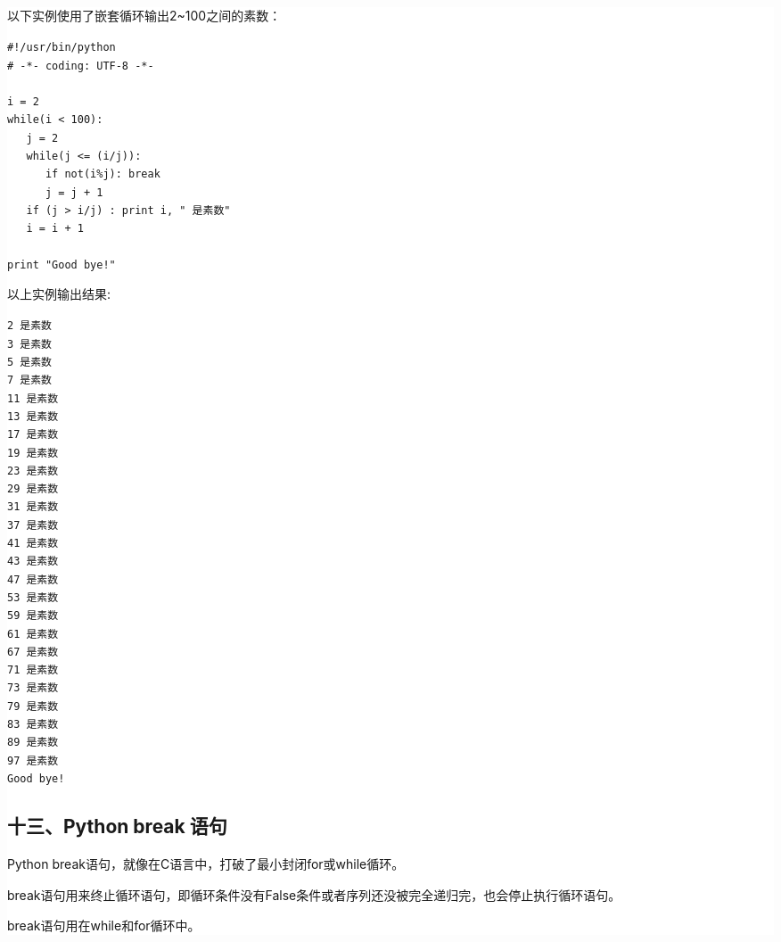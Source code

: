 以下实例使用了嵌套循环输出2~100之间的素数：
```
#!/usr/bin/python
# -*- coding: UTF-8 -*-
 
i = 2
while(i < 100):
   j = 2
   while(j <= (i/j)):
      if not(i%j): break
      j = j + 1
   if (j > i/j) : print i, " 是素数"
   i = i + 1
 
print "Good bye!"
```
以上实例输出结果:
```
2 是素数
3 是素数
5 是素数
7 是素数
11 是素数
13 是素数
17 是素数
19 是素数
23 是素数
29 是素数
31 是素数
37 是素数
41 是素数
43 是素数
47 是素数
53 是素数
59 是素数
61 是素数
67 是素数
71 是素数
73 是素数
79 是素数
83 是素数
89 是素数
97 是素数
Good bye!
```

## 十三、Python break 语句
Python break语句，就像在C语言中，打破了最小封闭for或while循环。

break语句用来终止循环语句，即循环条件没有False条件或者序列还没被完全递归完，也会停止执行循环语句。

break语句用在while和for循环中。
